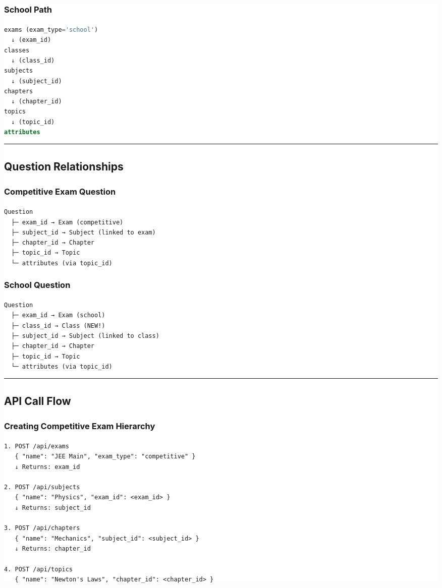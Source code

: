 ### School Path

```sql
exams (exam_type='school')
  ↓ (exam_id)
classes
  ↓ (class_id)
subjects
  ↓ (subject_id)
chapters
  ↓ (chapter_id)
topics
  ↓ (topic_id)
attributes
```

---

## Question Relationships

### Competitive Exam Question

```
Question
  ├─ exam_id → Exam (competitive)
  ├─ subject_id → Subject (linked to exam)
  ├─ chapter_id → Chapter
  ├─ topic_id → Topic
  └─ attributes (via topic_id)
```

### School Question

```
Question
  ├─ exam_id → Exam (school)
  ├─ class_id → Class (NEW!)
  ├─ subject_id → Subject (linked to class)
  ├─ chapter_id → Chapter
  ├─ topic_id → Topic
  └─ attributes (via topic_id)
```

---

## API Call Flow

### Creating Competitive Exam Hierarchy

```
1. POST /api/exams
   { "name": "JEE Main", "exam_type": "competitive" }
   ↓ Returns: exam_id

2. POST /api/subjects
   { "name": "Physics", "exam_id": <exam_id> }
   ↓ Returns: subject_id

3. POST /api/chapters
   { "name": "Mechanics", "subject_id": <subject_id> }
   ↓ Returns: chapter_id

4. POST /api/topics
   { "name": "Newton's Laws", "chapter_id": <chapter_id> }
```